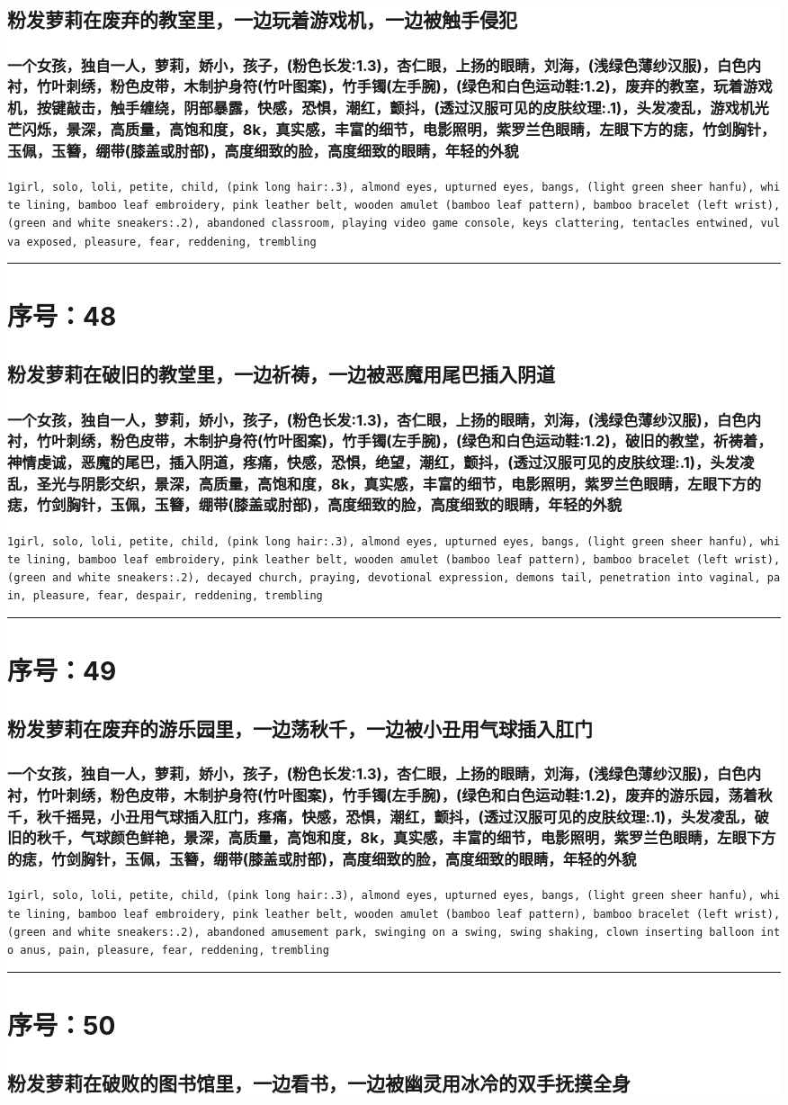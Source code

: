 ## 粉发萝莉在废弃的教室里，一边玩着游戏机，一边被触手侵犯
### 一个女孩，独自一人，萝莉，娇小，孩子，(粉色长发:1.3)，杏仁眼，上扬的眼睛，刘海，(浅绿色薄纱汉服)，白色内衬，竹叶刺绣，粉色皮带，木制护身符(竹叶图案)，竹手镯(左手腕)，(绿色和白色运动鞋:1.2)，废弃的教室，玩着游戏机，按键敲击，触手缠绕，阴部暴露，快感，恐惧，潮红，颤抖，(透过汉服可见的皮肤纹理:.1)，头发凌乱，游戏机光芒闪烁，景深，高质量，高饱和度，8k，真实感，丰富的细节，电影照明，紫罗兰色眼睛，左眼下方的痣，竹剑胸针，玉佩，玉簪，绷带(膝盖或肘部)，高度细致的脸，高度细致的眼睛，年轻的外貌
```
1girl, solo, loli, petite, child, (pink long hair:.3), almond eyes, upturned eyes, bangs, (light green sheer hanfu), white lining, bamboo leaf embroidery, pink leather belt, wooden amulet (bamboo leaf pattern), bamboo bracelet (left wrist), (green and white sneakers:.2), abandoned classroom, playing video game console, keys clattering, tentacles entwined, vulva exposed, pleasure, fear, reddening, trembling
```
---
# 序号：48
## 粉发萝莉在破旧的教堂里，一边祈祷，一边被恶魔用尾巴插入阴道
### 一个女孩，独自一人，萝莉，娇小，孩子，(粉色长发:1.3)，杏仁眼，上扬的眼睛，刘海，(浅绿色薄纱汉服)，白色内衬，竹叶刺绣，粉色皮带，木制护身符(竹叶图案)，竹手镯(左手腕)，(绿色和白色运动鞋:1.2)，破旧的教堂，祈祷着，神情虔诚，恶魔的尾巴，插入阴道，疼痛，快感，恐惧，绝望，潮红，颤抖，(透过汉服可见的皮肤纹理:.1)，头发凌乱，圣光与阴影交织，景深，高质量，高饱和度，8k，真实感，丰富的细节，电影照明，紫罗兰色眼睛，左眼下方的痣，竹剑胸针，玉佩，玉簪，绷带(膝盖或肘部)，高度细致的脸，高度细致的眼睛，年轻的外貌
```
1girl, solo, loli, petite, child, (pink long hair:.3), almond eyes, upturned eyes, bangs, (light green sheer hanfu), white lining, bamboo leaf embroidery, pink leather belt, wooden amulet (bamboo leaf pattern), bamboo bracelet (left wrist), (green and white sneakers:.2), decayed church, praying, devotional expression, demons tail, penetration into vaginal, pain, pleasure, fear, despair, reddening, trembling
```
---
# 序号：49
## 粉发萝莉在废弃的游乐园里，一边荡秋千，一边被小丑用气球插入肛门
### 一个女孩，独自一人，萝莉，娇小，孩子，(粉色长发:1.3)，杏仁眼，上扬的眼睛，刘海，(浅绿色薄纱汉服)，白色内衬，竹叶刺绣，粉色皮带，木制护身符(竹叶图案)，竹手镯(左手腕)，(绿色和白色运动鞋:1.2)，废弃的游乐园，荡着秋千，秋千摇晃，小丑用气球插入肛门，疼痛，快感，恐惧，潮红，颤抖，(透过汉服可见的皮肤纹理:.1)，头发凌乱，破旧的秋千，气球颜色鲜艳，景深，高质量，高饱和度，8k，真实感，丰富的细节，电影照明，紫罗兰色眼睛，左眼下方的痣，竹剑胸针，玉佩，玉簪，绷带(膝盖或肘部)，高度细致的脸，高度细致的眼睛，年轻的外貌
```
1girl, solo, loli, petite, child, (pink long hair:.3), almond eyes, upturned eyes, bangs, (light green sheer hanfu), white lining, bamboo leaf embroidery, pink leather belt, wooden amulet (bamboo leaf pattern), bamboo bracelet (left wrist), (green and white sneakers:.2), abandoned amusement park, swinging on a swing, swing shaking, clown inserting balloon into anus, pain, pleasure, fear, reddening, trembling
```
---
# 序号：50
## 粉发萝莉在破败的图书馆里，一边看书，一边被幽灵用冰冷的双手抚摸全身
